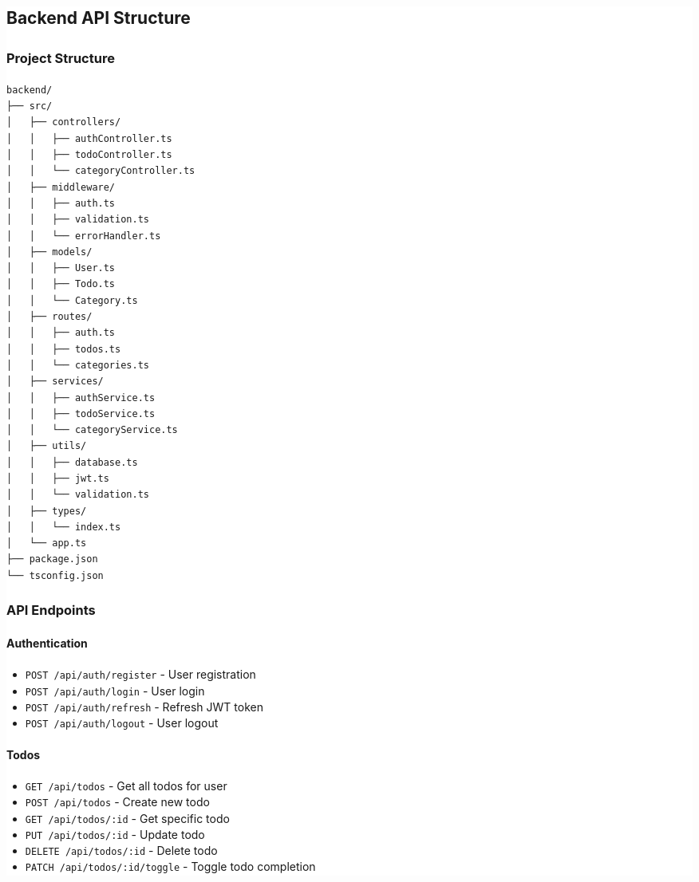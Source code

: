 ## Backend API Structure

### Project Structure
```
backend/
├── src/
│   ├── controllers/
│   │   ├── authController.ts
│   │   ├── todoController.ts
│   │   └── categoryController.ts
│   ├── middleware/
│   │   ├── auth.ts
│   │   ├── validation.ts
│   │   └── errorHandler.ts
│   ├── models/
│   │   ├── User.ts
│   │   ├── Todo.ts
│   │   └── Category.ts
│   ├── routes/
│   │   ├── auth.ts
│   │   ├── todos.ts
│   │   └── categories.ts
│   ├── services/
│   │   ├── authService.ts
│   │   ├── todoService.ts
│   │   └── categoryService.ts
│   ├── utils/
│   │   ├── database.ts
│   │   ├── jwt.ts
│   │   └── validation.ts
│   ├── types/
│   │   └── index.ts
│   └── app.ts
├── package.json
└── tsconfig.json
```

### API Endpoints

#### Authentication
- `POST /api/auth/register` - User registration
- `POST /api/auth/login` - User login
- `POST /api/auth/refresh` - Refresh JWT token
- `POST /api/auth/logout` - User logout

#### Todos
- `GET /api/todos` - Get all todos for user
- `POST /api/todos` - Create new todo
- `GET /api/todos/:id` - Get specific todo
- `PUT /api/todos/:id` - Update todo
- `DELETE /api/todos/:id` - Delete todo
- `PATCH /api/todos/:id/toggle` - Toggle todo completion
